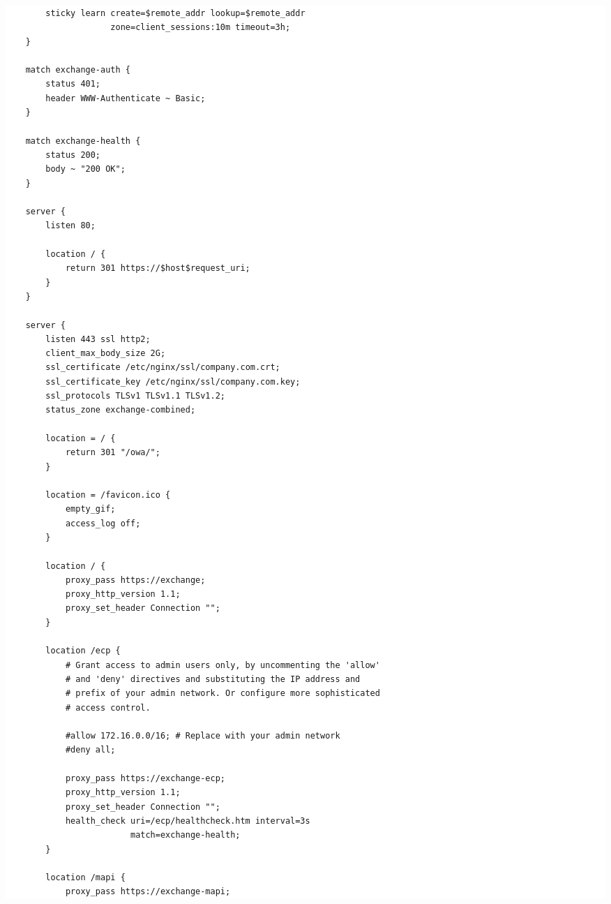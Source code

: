 ```text
        sticky learn create=$remote_addr lookup=$remote_addr  
                     zone=client_sessions:10m timeout=3h;  
    }

    match exchange-auth {  
        status 401;  
        header WWW-Authenticate ~ Basic;  
    }

    match exchange-health {  
        status 200;  
        body ~ "200 OK";  
    }

    server {  
        listen 80;  

        location / {  
            return 301 https://$host$request_uri;  
        }  
    }

    server {
        listen 443 ssl http2; 
        client_max_body_size 2G; 
        ssl_certificate /etc/nginx/ssl/company.com.crt;  
        ssl_certificate_key /etc/nginx/ssl/company.com.key;  
        ssl_protocols TLSv1 TLSv1.1 TLSv1.2;  
        status_zone exchange-combined;

        location = / {  
            return 301 "/owa/";  
        }

        location = /favicon.ico {  
            empty_gif;  
            access_log off;  
        }

        location / {  
            proxy_pass https://exchange;  
            proxy_http_version 1.1;  
            proxy_set_header Connection "";  
        }

        location /ecp {  
            # Grant access to admin users only, by uncommenting the 'allow'  
            # and 'deny' directives and substituting the IP address and  
            # prefix of your admin network. Or configure more sophisticated  
            # access control.  

            #allow 172.16.0.0/16; # Replace with your admin network  
            #deny all;  

            proxy_pass https://exchange-ecp;  
            proxy_http_version 1.1;  
            proxy_set_header Connection "";  
            health_check uri=/ecp/healthcheck.htm interval=3s  
                         match=exchange-health;  
        }

        location /mapi {  
            proxy_pass https://exchange-mapi;  
```